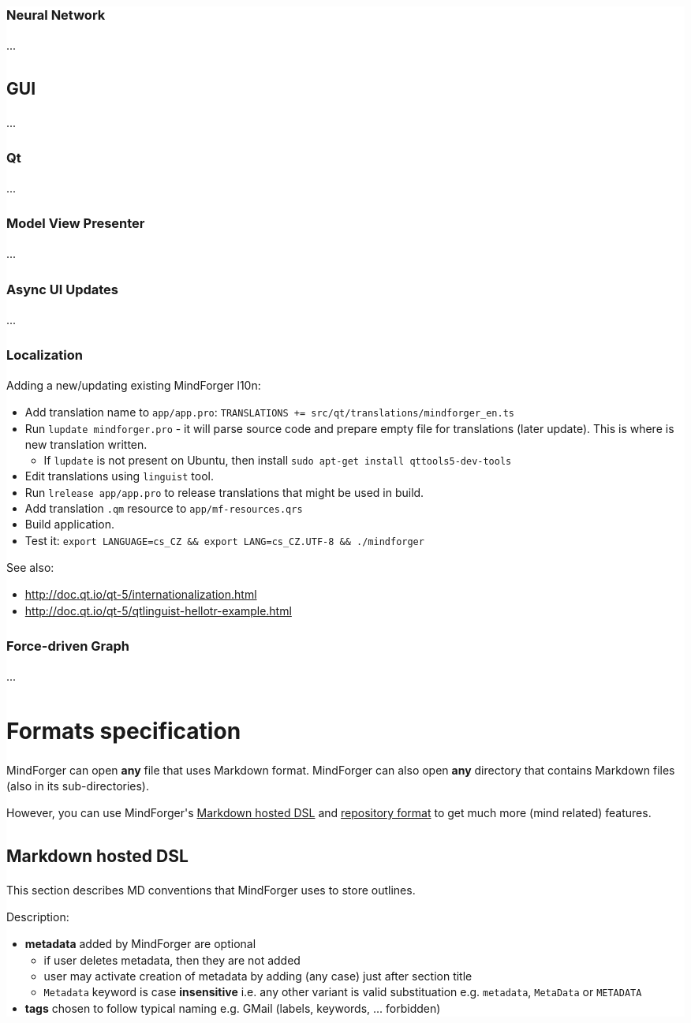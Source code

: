 ### Neural Network 
...
## GUI 
...
### Qt 
...
### Model View Presenter 
...
### Async UI Updates 
...
### Localization 
Adding a new/updating existing MindForger l10n:

* Add translation name to `app/app.pro`: `TRANSLATIONS += src/qt/translations/mindforger_en.ts`
* Run `lupdate mindforger.pro` - it will parse source code
  and prepare empty file for translations (later update). This is where is new translation
  written.
    * If `lupdate` is not present on Ubuntu, then install `sudo apt-get install qttools5-dev-tools`
* Edit translations using `linguist` tool.
* Run `lrelease app/app.pro` to release translations that might be used in build.
* Add translation `.qm` resource to `app/mf-resources.qrs`
* Build application.
* Test it: `export LANGUAGE=cs_CZ && export LANG=cs_CZ.UTF-8 && ./mindforger`

See also:

* http://doc.qt.io/qt-5/internationalization.html
* http://doc.qt.io/qt-5/qtlinguist-hellotr-example.html
### Force-driven Graph 
...
# Formats specification 
MindForger can open **any** file that uses Markdown format. MindForger
can also open **any** directory that contains Markdown files (also
in its sub-directories).

However, you can use MindForger's [Markdown hosted DSL](#markdown-hosted-dsl) and
[repository format](#repository-format) to get much more (mind related) features.
## Markdown hosted DSL 
This section describes MD conventions that MindForger uses to store outlines.

Description:

* **metadata** added by MindForger are optional
   * if user deletes metadata, then they are not added
   * user may activate creation of metadata by adding  (any case) just after section title
   * `Metadata` keyword is case **insensitive** i.e. any other variant is valid substituation e.g. `metadata`, `MetaData`
     or `METADATA`
* **tags** chosen to follow typical naming e.g. GMail (labels, keywords, ... forbidden)
